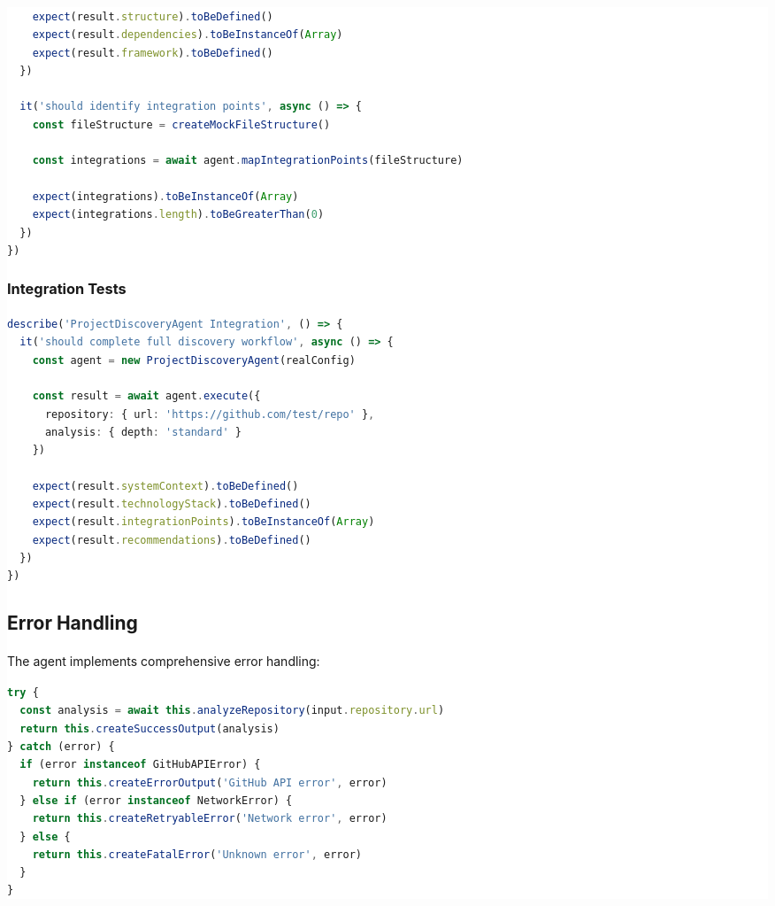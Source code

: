 ```typescript
    expect(result.structure).toBeDefined()
    expect(result.dependencies).toBeInstanceOf(Array)
    expect(result.framework).toBeDefined()
  })
  
  it('should identify integration points', async () => {
    const fileStructure = createMockFileStructure()
    
    const integrations = await agent.mapIntegrationPoints(fileStructure)
    
    expect(integrations).toBeInstanceOf(Array)
    expect(integrations.length).toBeGreaterThan(0)
  })
})
```

### Integration Tests
```typescript
describe('ProjectDiscoveryAgent Integration', () => {
  it('should complete full discovery workflow', async () => {
    const agent = new ProjectDiscoveryAgent(realConfig)
    
    const result = await agent.execute({
      repository: { url: 'https://github.com/test/repo' },
      analysis: { depth: 'standard' }
    })
    
    expect(result.systemContext).toBeDefined()
    expect(result.technologyStack).toBeDefined()
    expect(result.integrationPoints).toBeInstanceOf(Array)
    expect(result.recommendations).toBeDefined()
  })
})
```

## Error Handling

The agent implements comprehensive error handling:

```typescript
try {
  const analysis = await this.analyzeRepository(input.repository.url)
  return this.createSuccessOutput(analysis)
} catch (error) {
  if (error instanceof GitHubAPIError) {
    return this.createErrorOutput('GitHub API error', error)
  } else if (error instanceof NetworkError) {
    return this.createRetryableError('Network error', error)
  } else {
    return this.createFatalError('Unknown error', error)
  }
}
```
